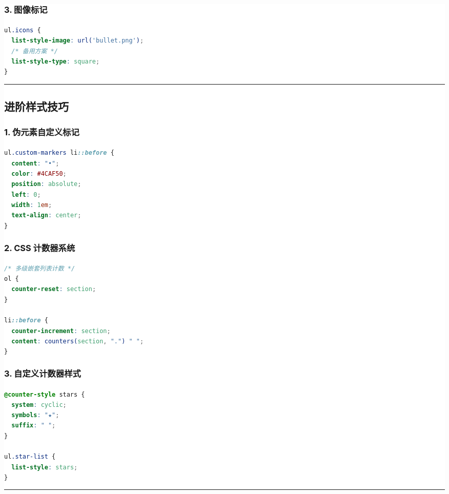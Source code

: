 ### 3. 图像标记
```css
ul.icons {
  list-style-image: url('bullet.png');
  /* 备用方案 */
  list-style-type: square;
}
```

---

## 进阶样式技巧

### 1. 伪元素自定义标记
```css
ul.custom-markers li::before {
  content: "•";
  color: #4CAF50;
  position: absolute;
  left: 0;
  width: 1em;
  text-align: center;
}
```

### 2. CSS 计数器系统
```css
/* 多级嵌套列表计数 */
ol {
  counter-reset: section;
}

li::before {
  counter-increment: section;
  content: counters(section, ".") " ";
}
```

### 3. 自定义计数器样式
```css
@counter-style stars {
  system: cyclic;
  symbols: "★";
  suffix: " ";
}

ul.star-list {
  list-style: stars;
}
```

---
